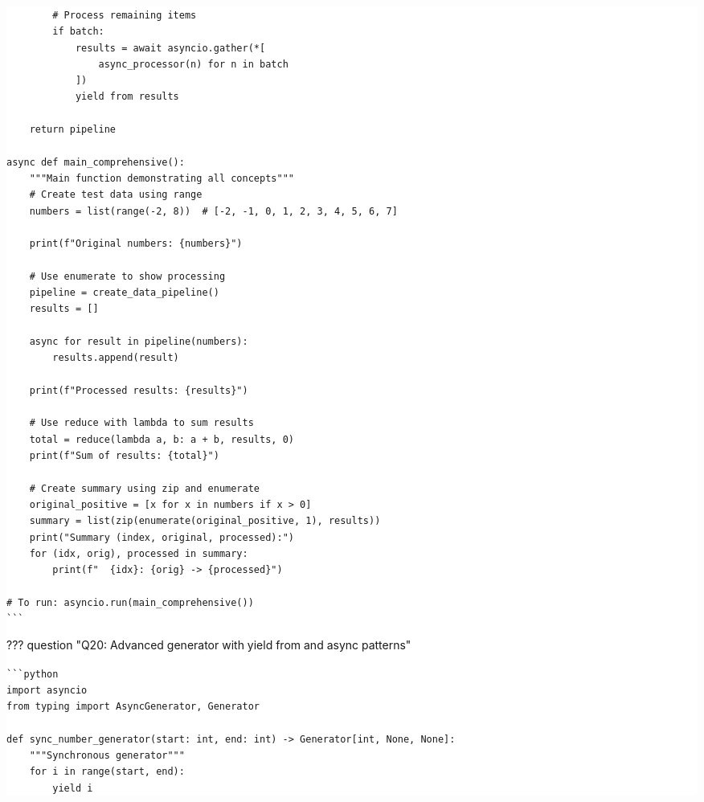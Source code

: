             # Process remaining items
            if batch:
                results = await asyncio.gather(*[
                    async_processor(n) for n in batch
                ])
                yield from results
        
        return pipeline
    
    async def main_comprehensive():
        """Main function demonstrating all concepts"""
        # Create test data using range
        numbers = list(range(-2, 8))  # [-2, -1, 0, 1, 2, 3, 4, 5, 6, 7]
        
        print(f"Original numbers: {numbers}")
        
        # Use enumerate to show processing
        pipeline = create_data_pipeline()
        results = []
        
        async for result in pipeline(numbers):
            results.append(result)
        
        print(f"Processed results: {results}")
        
        # Use reduce with lambda to sum results
        total = reduce(lambda a, b: a + b, results, 0)
        print(f"Sum of results: {total}")
        
        # Create summary using zip and enumerate
        original_positive = [x for x in numbers if x > 0]
        summary = list(zip(enumerate(original_positive, 1), results))
        print("Summary (index, original, processed):")
        for (idx, orig), processed in summary:
            print(f"  {idx}: {orig} -> {processed}")
    
    # To run: asyncio.run(main_comprehensive())
    ```

??? question "Q20: Advanced generator with yield from and async patterns"

    ```python
    import asyncio
    from typing import AsyncGenerator, Generator
    
    def sync_number_generator(start: int, end: int) -> Generator[int, None, None]:
        """Synchronous generator"""
        for i in range(start, end):
            yield i
    